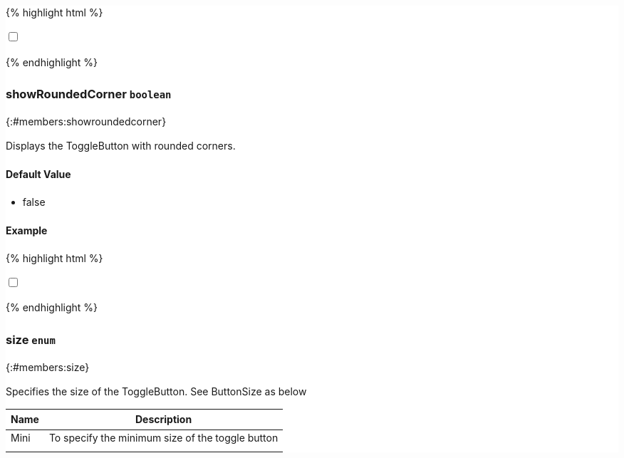 

{% highlight html %}
 
<input id="toggle" type="checkbox" /> 
        
<script> 
//To set preventToggle API value during initialization  
        $("#toggle").ejToggleButton({defaultText:"Play",activeText:"Pause",preventToggle: false});                                              
</script> 

 {% endhighlight %}




### showRoundedCorner `boolean`
{:#members:showroundedcorner}




Displays the ToggleButton with rounded corners.


#### Default Value




* false




#### Example



{% highlight html %}
 
<input id="toggle" type="checkbox" /> 
        
<script> 
// Set the rounded corner during initialization.                        
        $("#toggle").ejToggleButton({ defaultText:"Play",activeText:"Pause",showRoundedCorner : true });                         
</script> 

{% endhighlight %}




### size `enum`
{:#members:size}


<ts name = "ej.ButtonSize"/>



Specifies the size of the ToggleButton. See ButtonSize as below


<table class="params">
<thead>
<tr>
<th>Name</th>
<th>Description</th>
</tr>
</thead>
<tbody>
<tr>
<td class="name">
Mini</td>
<td class="description">To specify the minimum size of the toggle button</td>
</tr>
<tr>
<td class="name">